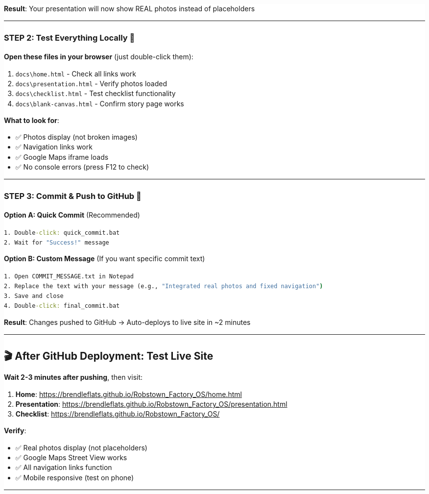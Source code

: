 **Result**: Your presentation will now show REAL photos instead of placeholders

---

### **STEP 2: Test Everything Locally** 🧪

**Open these files in your browser** (just double-click them):
1. `docs\home.html` - Check all links work
2. `docs\presentation.html` - Verify photos loaded
3. `docs\checklist.html` - Test checklist functionality
4. `docs\blank-canvas.html` - Confirm story page works

**What to look for**:
- ✅ Photos display (not broken images)
- ✅ Navigation links work
- ✅ Google Maps iframe loads
- ✅ No console errors (press F12 to check)

---

### **STEP 3: Commit & Push to GitHub** 🚀

**Option A: Quick Commit** (Recommended)
```cmd
1. Double-click: quick_commit.bat
2. Wait for "Success!" message
```

**Option B: Custom Message** (If you want specific commit text)
```cmd
1. Open COMMIT_MESSAGE.txt in Notepad
2. Replace the text with your message (e.g., "Integrated real photos and fixed navigation")
3. Save and close
4. Double-click: final_commit.bat
```

**Result**: Changes pushed to GitHub → Auto-deploys to live site in ~2 minutes

---

## 🎬 After GitHub Deployment: Test Live Site

**Wait 2-3 minutes after pushing**, then visit:

1. **Home**: https://brendleflats.github.io/Robstown_Factory_OS/home.html
2. **Presentation**: https://brendleflats.github.io/Robstown_Factory_OS/presentation.html
3. **Checklist**: https://brendleflats.github.io/Robstown_Factory_OS/

**Verify**:
- ✅ Real photos display (not placeholders)
- ✅ Google Maps Street View works
- ✅ All navigation links function
- ✅ Mobile responsive (test on phone)

---
